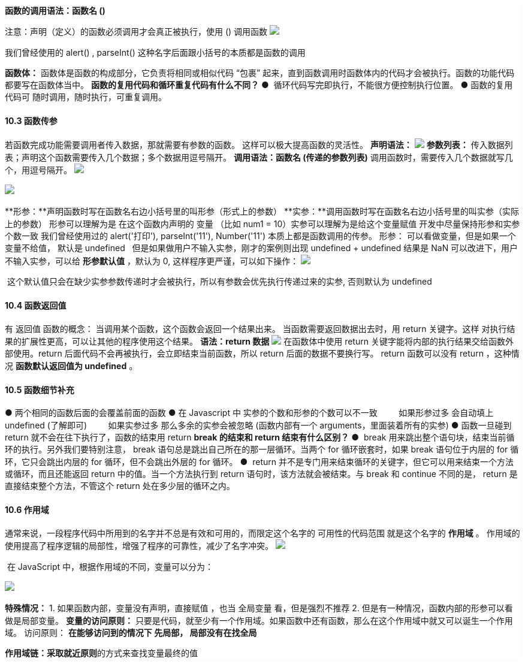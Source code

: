 **函数的调用语法：函数名 ()**

注意：声明（定义）的函数必须调用才会真正被执行，使用 () 调用函数 ![](https://i-blog.csdnimg.cn/blog_migrate/af69ce20809d2d88abb402a3ffb60faa.png)

我们曾经使用的 alert() , parseInt() 这种名字后面跟小括号的本质都是函数的调用

**函数体：** 函数体是函数的构成部分，它负责将相同或相似代码 “包裹” 起来，直到函数调用时函数体内的代码才会被执行。函数的功能代码都要写在函数体当中。 **函数的复用代码和循环重复代码有什么不同？** ●  循环代码写完即执行，不能很方便控制执行位置。 ● 函数的复用代码可 随时调用，随时执行，可重复调用。

#### 10.3 函数传参

若函数完成功能需要调用者传入数据，那就需要有参数的函数。 这样可以极大提高函数的灵活性。 **声明语法：** ![](https://i-blog.csdnimg.cn/blog_migrate/eb2453ada61c51e94022459c3b3788b0.png) **参数列表：** 传入数据列表；声明这个函数需要传入几个数据；多个数据用逗号隔开。 **调用语法：函数名 (传递的参数列表)** 调用函数时，需要传入几个数据就写几个，用逗号隔开。 ![](https://i-blog.csdnimg.cn/blog_migrate/0b98c538d504ecef9baba4880cbeed4a.png)

![](https://i-blog.csdnimg.cn/blog_migrate/7cf88a2da7b8a8adc8fdaeed70bf77b2.png)

**形参：**声明函数时写在函数名右边小括号里的叫形参（形式上的参数） **实参：**调用函数时写在函数名右边小括号里的叫实参（实际上的参数） 形参可以理解为是 在这个函数内声明的 变量 （比如 num1 = 10）实参可以理解为是给这个变量赋值 开发中尽量保持形参和实参个数一致 我们曾经使用过的 alert('打印'), parseInt('11'), Number('11') 本质上都是函数调用的传参。 形参： 可以看做变量，但是如果一个变量不给值， 默认是 undefined   但是如果做用户不输入实参，刚才的案例则出现 undefined + undefined 结果是 NaN 可以改进下，用户不输入实参，可以给 **形参默认值** ，默认为 0, 这样程序更严谨，可以如下操作： ![](https://i-blog.csdnimg.cn/blog_migrate/16fba39d7ac6d85fdc018284d4929062.png)

 这个默认值只会在缺少实参参数传递时才会被执行，所以有参数会优先执行传递过来的实参, 否则默认为 undefined

#### **10.4 函数返回值**

有 返回值 函数的概念： 当调用某个函数，这个函数会返回一个结果出来。 当函数需要返回数据出去时，用 return 关键字。这样 对执行结果的扩展性更高，可以让其他的程序使用这个结果。 **语法：return 数据** ![](https://i-blog.csdnimg.cn/blog_migrate/85e716e767ca0cc9302d4d53b4b7d9ac.png) 在函数体中使用 return 关键字能将内部的执行结果交给函数外部使用。return 后面代码不会再被执行，会立即结束当前函数，所以 return 后面的数据不要换行写。 return 函数可以没有 return ，这种情况 **函数默认返回值为 undefined** 。

#### 10.5 函数细节补充

● 两个相同的函数后面的会覆盖前面的函数 ● 在 Javascript 中 实参的个数和形参的个数可以不一致         如果形参过多 会自动填上 undefined (了解即可)         如果实参过多 那么多余的实参会被忽略 (函数内部有一个 arguments，里面装着所有的实参) ● 函数一旦碰到 return 就不会在往下执行了，函数的结束用 return **break 的结束和 return 结束有什么区别？** ●  break 用来跳出整个语句块，结束当前循环的执行。另外我们要特别注意， break 语句总是跳出自己所在的那一层循环。当两个 for 循环嵌套时，如果 break 语句位于内层的 for 循环，它只会跳出内层的 for 循环，但不会跳出外层的 for 循环。 ●  return 并不是专门用来结束循环的关键字，但它可以用来结束一个方法或循环，而且还能返回 return 中的值。当一个方法执行到 return 语句时，该方法就会被结束。与 break 和 continue 不同的是， return 是直接结束整个方法，不管这个 return 处在多少层的循环之内。

#### **10.6 作用域**

通常来说，一段程序代码中所用到的名字并不总是有效和可用的，而限定这个名字的 可用性的代码范围 就是这个名字的 **作用域** 。 作用域的使用提高了程序逻辑的局部性，增强了程序的可靠性，减少了名字冲突。 ![](https://i-blog.csdnimg.cn/blog_migrate/fcf0a892ca7b6ce31997568c70f89c91.png)

 在 JavaScript 中，根据作用域的不同，变量可以分为：

![](https://i-blog.csdnimg.cn/blog_migrate/5a080b50ba1604bb79771f8bac14492f.png)

**特殊情况：** 1. 如果函数内部，变量没有声明，直接赋值 ，也当 全局变量 看，但是强烈不推荐 2. 但是有一种情况，函数内部的形参可以看做是局部变量。 **变量的访问原则：** 只要是代码，就至少有一个作用域。如果函数中还有函数，那么在这个作用域中就又可以诞生一个作用域。 访问原则： **在能够访问到的情况下 先局部， 局部没有在找全局**

**作用域链：**采取**就近原则**的方式来查找变量最终的值
